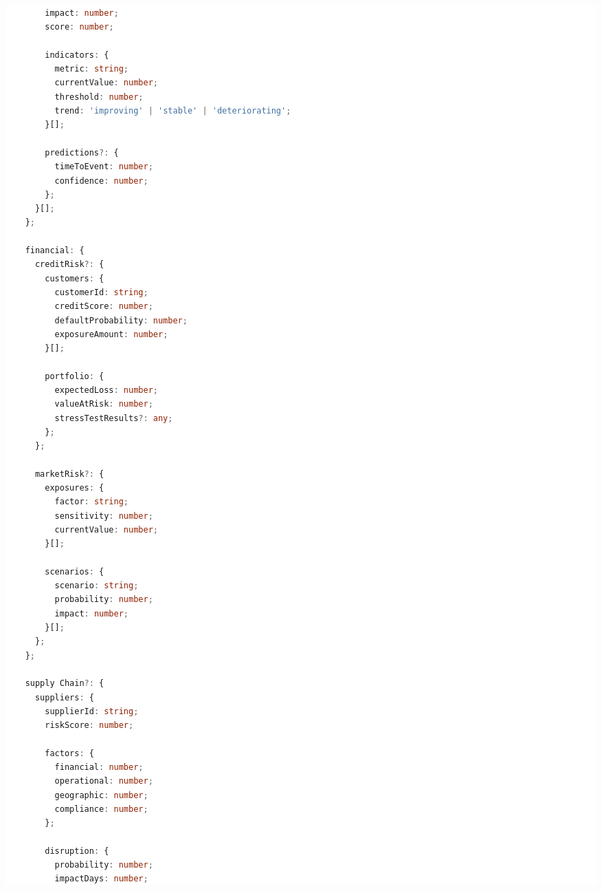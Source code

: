 ```typescript
        impact: number;
        score: number;
        
        indicators: {
          metric: string;
          currentValue: number;
          threshold: number;
          trend: 'improving' | 'stable' | 'deteriorating';
        }[];
        
        predictions?: {
          timeToEvent: number;
          confidence: number;
        };
      }[];
    };
    
    financial: {
      creditRisk?: {
        customers: {
          customerId: string;
          creditScore: number;
          defaultProbability: number;
          exposureAmount: number;
        }[];
        
        portfolio: {
          expectedLoss: number;
          valueAtRisk: number;
          stressTestResults?: any;
        };
      };
      
      marketRisk?: {
        exposures: {
          factor: string;
          sensitivity: number;
          currentValue: number;
        }[];
        
        scenarios: {
          scenario: string;
          probability: number;
          impact: number;
        }[];
      };
    };
    
    supply Chain?: {
      suppliers: {
        supplierId: string;
        riskScore: number;
        
        factors: {
          financial: number;
          operational: number;
          geographic: number;
          compliance: number;
        };
        
        disruption: {
          probability: number;
          impactDays: number;
```